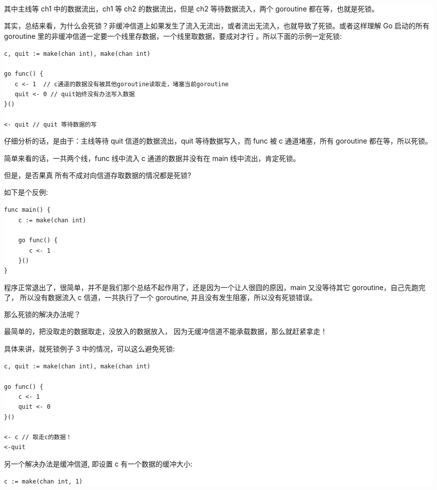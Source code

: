 其中主线等 ch1 中的数据流出，ch1 等 ch2 的数据流出，但是 ch2 等待数据流入，两个 goroutine 都在等，也就是死锁。

其实，总结来看，为什么会死锁？非缓冲信道上如果发生了流入无流出，或者流出无流入，也就导致了死锁。或者这样理解 Go 启动的所有 goroutine 里的非缓冲信道一定要一个线里存数据，一个线里取数据，要成对才行 。所以下面的示例一定死锁:

```
c, quit := make(chan int), make(chan int)

go func() {
   c <- 1  // c通道的数据没有被其他goroutine读取走，堵塞当前goroutine
   quit <- 0 // quit始终没有办法写入数据
}()

<- quit // quit 等待数据的写
```

仔细分析的话，是由于：主线等待 quit 信道的数据流出，quit 等待数据写入，而 func 被 c 通道堵塞，所有 goroutine 都在等，所以死锁。

简单来看的话，一共两个线，func 线中流入 c 通道的数据并没有在 main 线中流出，肯定死锁。

但是，是否果真 所有不成对向信道存取数据的情况都是死锁?

如下是个反例:

```
func main() {
    c := make(chan int)

    go func() {
       c <- 1
    }()
}
```

程序正常退出了，很简单，并不是我们那个总结不起作用了，还是因为一个让人很囧的原因，main 又没等待其它 goroutine，自己先跑完了， 所以没有数据流入 c 信道，一共执行了一个 goroutine, 并且没有发生阻塞，所以没有死锁错误。

那么死锁的解决办法呢？

最简单的，把没取走的数据取走，没放入的数据放入， 因为无缓冲信道不能承载数据，那么就赶紧拿走！

具体来讲，就死锁例子 3 中的情况，可以这么避免死锁:

```
c, quit := make(chan int), make(chan int)

go func() {
    c <- 1
    quit <- 0
}()

<- c // 取走c的数据！
<-quit

```

另一个解决办法是缓冲信道, 即设置 c 有一个数据的缓冲大小:

```
c := make(chan int, 1)

```
